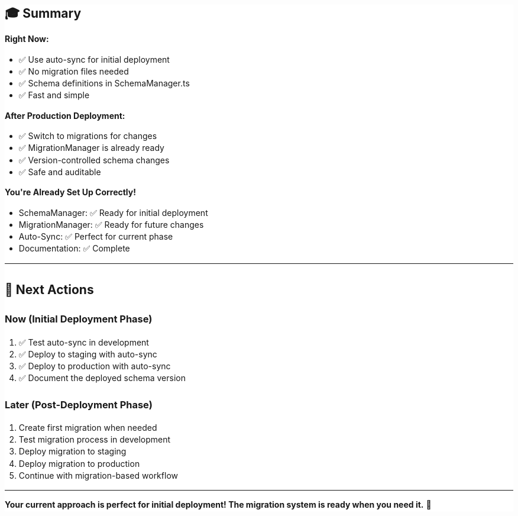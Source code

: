 ## 🎓 Summary

**Right Now:**
- ✅ Use auto-sync for initial deployment
- ✅ No migration files needed
- ✅ Schema definitions in SchemaManager.ts
- ✅ Fast and simple

**After Production Deployment:**
- ✅ Switch to migrations for changes
- ✅ MigrationManager is already ready
- ✅ Version-controlled schema changes
- ✅ Safe and auditable

**You're Already Set Up Correctly!**
- SchemaManager: ✅ Ready for initial deployment
- MigrationManager: ✅ Ready for future changes
- Auto-Sync: ✅ Perfect for current phase
- Documentation: ✅ Complete

---

## 🎯 Next Actions

### Now (Initial Deployment Phase)
1. ✅ Test auto-sync in development
2. ✅ Deploy to staging with auto-sync
3. ✅ Deploy to production with auto-sync
4. ✅ Document the deployed schema version

### Later (Post-Deployment Phase)
1. Create first migration when needed
2. Test migration process in development
3. Deploy migration to staging
4. Deploy migration to production
5. Continue with migration-based workflow

---

**Your current approach is perfect for initial deployment! The migration system is ready when you need it.** 🚀
